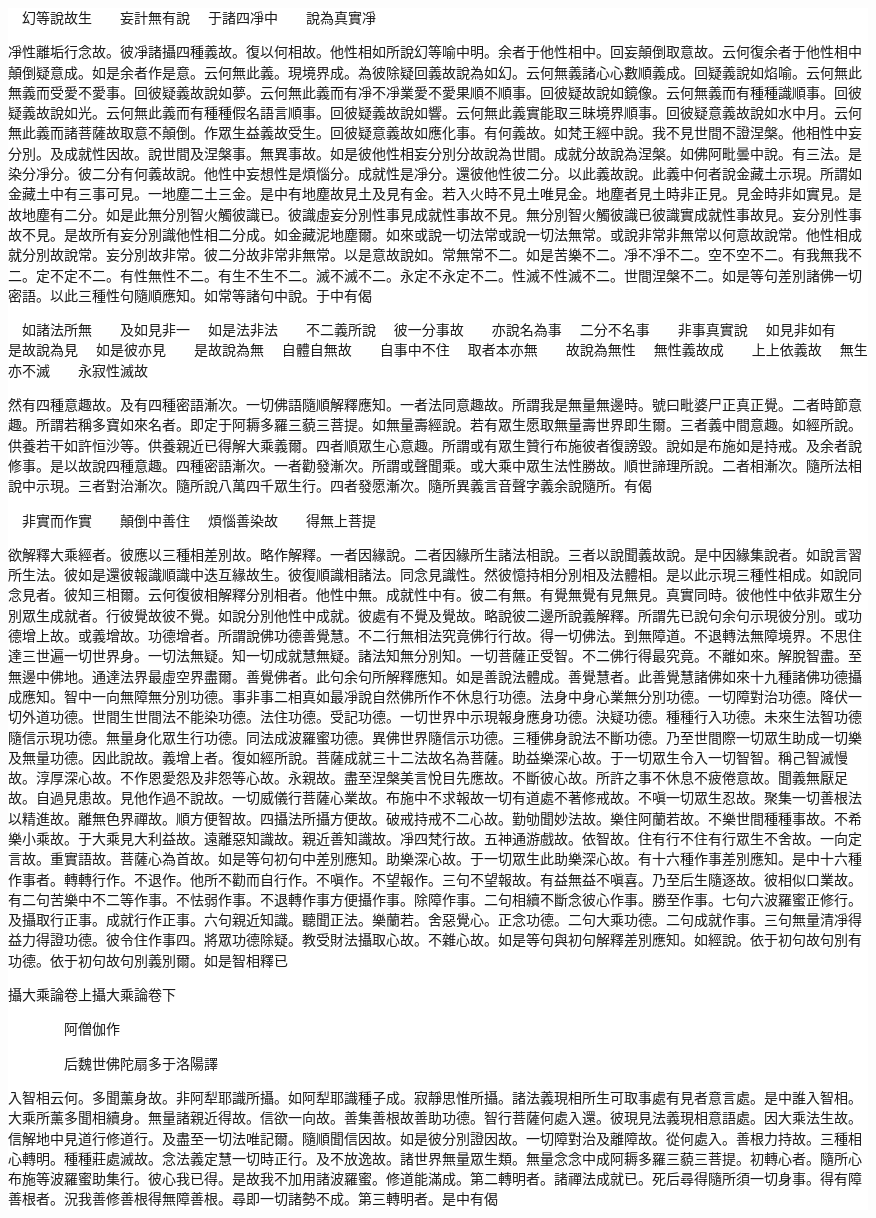 　幻等說故生　　妄計無有說
　于諸四凈中　　說為真實凈　

凈性離垢行念故。彼凈諸攝四種義故。復以何相故。他性相如所說幻等喻中明。余者于他性相中。回妄顛倒取意故。云何復余者于他性相中顛倒疑意成。如是余者作是意。云何無此義。現境界成。為彼除疑回義故說為如幻。云何無義諸心心數順義成。回疑義說如焰喻。云何無此無義而受愛不愛事。回彼疑義故說如夢。云何無此義而有凈不凈業愛不愛果順不順事。回彼疑故說如鏡像。云何無義而有種種識順事。回彼疑義故說如光。云何無此義而有種種假名語言順事。回彼疑義故說如響。云何無此義實能取三昧境界順事。回彼疑意義故說如水中月。云何無此義而諸菩薩故取意不顛倒。作眾生益義故受生。回彼疑意義故如應化事。有何義故。如梵王經中說。我不見世間不證涅槃。他相性中妄分別。及成就性因故。說世間及涅槃事。無異事故。如是彼他性相妄分別分故說為世間。成就分故說為涅槃。如佛阿毗曇中說。有三法。是染分凈分。彼二分有何義故說。他性中妄想性是煩惱分。成就性是凈分。還彼他性彼二分。以此義故說。此義中何者說金藏土示現。所謂如金藏土中有三事可見。一地塵二土三金。是中有地塵故見土及見有金。若入火時不見土唯見金。地塵者見土時非正見。見金時非如實見。是故地塵有二分。如是此無分別智火觸彼識已。彼識虛妄分別性事見成就性事故不見。無分別智火觸彼識已彼識實成就性事故見。妄分別性事故不見。是故所有妄分別識他性相二分成。如金藏泥地塵爾。如來或說一切法常或說一切法無常。或說非常非無常以何意故說常。他性相成就分別故說常。妄分別故非常。彼二分故非常非無常。以是意故說如。常無常不二。如是苦樂不二。凈不凈不二。空不空不二。有我無我不二。定不定不二。有性無性不二。有生不生不二。滅不滅不二。永定不永定不二。性滅不性滅不二。世間涅槃不二。如是等句差別諸佛一切密語。以此三種性句隨順應知。如常等諸句中說。于中有偈

　如諸法所無　　及如見非一
　如是法非法　　不二義所說
　彼一分事故　　亦說名為事
　二分不名事　　非事真實說
　如見非如有　　是故說為見
　如是彼亦見　　是故說為無
　自體自無故　　自事中不住
　取者本亦無　　故說為無性
　無性義故成　　上上依義故
　無生亦不滅　　永寂性滅故　

然有四種意趣故。及有四種密語漸次。一切佛語隨順解釋應知。一者法同意趣故。所謂我是無量無邊時。號曰毗婆尸正真正覺。二者時節意趣。所謂若稱多寶如來名者。即定于阿耨多羅三藐三菩提。如無量壽經說。若有眾生愿取無量壽世界即生爾。三者義中間意趣。如經所說。供養若干如許恒沙等。供養親近已得解大乘義爾。四者順眾生心意趣。所謂或有眾生贊行布施彼者復謗毀。說如是布施如是持戒。及余者說修事。是以故說四種意趣。四種密語漸次。一者勸發漸次。所謂或聲聞乘。或大乘中眾生法性勝故。順世諦理所說。二者相漸次。隨所法相說中示現。三者對治漸次。隨所說八萬四千眾生行。四者發愿漸次。隨所異義言音聲字義余說隨所。有偈

　非實而作實　　顛倒中善住
　煩惱善染故　　得無上菩提　

欲解釋大乘經者。彼應以三種相差別故。略作解釋。一者因緣說。二者因緣所生諸法相說。三者以說聞義故說。是中因緣集說者。如說言習所生法。彼如是還彼報識順識中迭互緣故生。彼復順識相諸法。同念見識性。然彼憶持相分別相及法體相。是以此示現三種性相成。如說同念見者。彼知三相爾。云何復彼相解釋分別相者。他性中無。成就性中有。彼二有無。有覺無覺有見無見。真實同時。彼他性中依非眾生分別眾生成就者。行彼覺故彼不覺。如說分別他性中成就。彼處有不覺及覺故。略說彼二邊所說義解釋。所謂先已說句余句示現彼分別。或功德增上故。或義增故。功德增者。所謂說佛功德善覺慧。不二行無相法究竟佛行行故。得一切佛法。到無障道。不退轉法無障境界。不思住達三世遍一切世界身。一切法無疑。知一切成就慧無疑。諸法知無分別知。一切菩薩正受智。不二佛行得最究竟。不離如來。解脫智盡。至無邊中佛地。通達法界最虛空界盡爾。善覺佛者。此句余句所解釋應知。如是善說法體成。善覺慧者。此善覺慧諸佛如來十九種諸佛功德攝成應知。智中一向無障無分別功德。事非事二相真如最凈說自然佛所作不休息行功德。法身中身心業無分別功德。一切障對治功德。降伏一切外道功德。世間生世間法不能染功德。法住功德。受記功德。一切世界中示現報身應身功德。決疑功德。種種行入功德。未來生法智功德隨信示現功德。無量身化眾生行功德。同法成波羅蜜功德。異佛世界隨信示功德。三種佛身說法不斷功德。乃至世間際一切眾生助成一切樂及無量功德。因此說故。義增上者。復如經所說。菩薩成就三十二法故名為菩薩。助益樂深心故。于一切眾生令入一切智智。稱己智滅慢故。淳厚深心故。不作恩愛怨及非怨等心故。永親故。盡至涅槃美言悅目先應故。不斷彼心故。所許之事不休息不疲倦意故。聞義無厭足故。自過見患故。見他作過不說故。一切威儀行菩薩心業故。布施中不求報故一切有道處不著修戒故。不嗔一切眾生忍故。聚集一切善根法以精進故。離無色界禪故。順方便智故。四攝法所攝方便故。破戒持戒不二心故。勤劬聞妙法故。樂住阿蘭若故。不樂世間種種事故。不希樂小乘故。于大乘見大利益故。遠離惡知識故。親近善知識故。凈四梵行故。五神通游戲故。依智故。住有行不住有行眾生不舍故。一向定言故。重實語故。菩薩心為首故。如是等句初句中差別應知。助樂深心故。于一切眾生此助樂深心故。有十六種作事差別應知。是中十六種作事者。轉轉行作。不退作。他所不勸而自行作。不嗔作。不望報作。三句不望報故。有益無益不嗔喜。乃至后生隨逐故。彼相似口業故。有二句苦樂中不二等作事。不怯弱作事。不退轉作事方便攝作事。除障作事。二句相續不斷念彼心作事。勝至作事。七句六波羅蜜正修行。及攝取行正事。成就行作正事。六句親近知識。聽聞正法。樂蘭若。舍惡覺心。正念功德。二句大乘功德。二句成就作事。三句無量清凈得益力得證功德。彼令住作事四。將眾功德除疑。教受財法攝取心故。不雜心故。如是等句與初句解釋差別應知。如經說。依于初句故句別有功德。依于初句故句別義別爾。如是智相釋已

攝大乘論卷上攝大乘論卷下

　　　　阿僧伽作


　　　　后魏世佛陀扇多于洛陽譯


入智相云何。多聞薰身故。非阿犁耶識所攝。如阿犁耶識種子成。寂靜思惟所攝。諸法義現相所生可取事處有見者意言處。是中誰入智相。大乘所薰多聞相續身。無量諸親近得故。信欲一向故。善集善根故善助功德。智行菩薩何處入還。彼現見法義現相意語處。因大乘法生故。信解地中見道行修道行。及盡至一切法唯記爾。隨順聞信因故。如是彼分別證因故。一切障對治及離障故。從何處入。善根力持故。三種相心轉明。種種莊處滅故。念法義定慧一切時正行。及不放逸故。諸世界無量眾生類。無量念念中成阿耨多羅三藐三菩提。初轉心者。隨所心布施等波羅蜜助集行。彼心我已得。是故我不加用諸波羅蜜。修道能滿成。第二轉明者。諸禪法成就已。死后尋得隨所須一切身事。得有障善根者。況我善修善根得無障善根。尋即一切諸勢不成。第三轉明者。是中有偈
